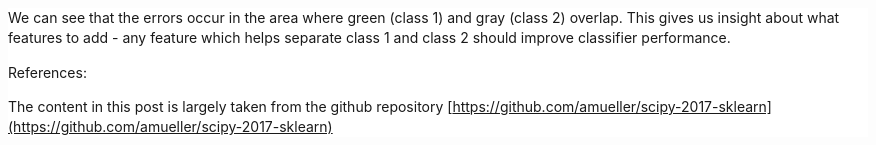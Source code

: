 
We can see that the errors occur in the area where green (class 1) and gray (class 2) overlap. This gives us insight about what features to add - any feature which helps separate class 1 and class 2 should improve classifier performance.

References:

The content in this post is largely taken from the github repository [https://github.com/amueller/scipy-2017-sklearn](https://github.com/amueller/scipy-2017-sklearn)
